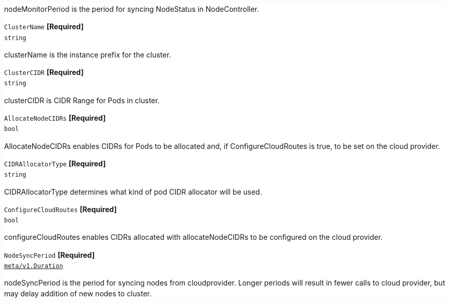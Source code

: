 </td>
<td>
   <p>nodeMonitorPeriod is the period for syncing NodeStatus in NodeController.</p>
</td>
</tr>
<tr><td><code>ClusterName</code> <B>[Required]</B><br/>
<code>string</code>
</td>
<td>
   <p>clusterName is the instance prefix for the cluster.</p>
</td>
</tr>
<tr><td><code>ClusterCIDR</code> <B>[Required]</B><br/>
<code>string</code>
</td>
<td>
   <p>clusterCIDR is CIDR Range for Pods in cluster.</p>
</td>
</tr>
<tr><td><code>AllocateNodeCIDRs</code> <B>[Required]</B><br/>
<code>bool</code>
</td>
<td>
   <p>AllocateNodeCIDRs enables CIDRs for Pods to be allocated and, if
ConfigureCloudRoutes is true, to be set on the cloud provider.</p>
</td>
</tr>
<tr><td><code>CIDRAllocatorType</code> <B>[Required]</B><br/>
<code>string</code>
</td>
<td>
   <p>CIDRAllocatorType determines what kind of pod CIDR allocator will be used.</p>
</td>
</tr>
<tr><td><code>ConfigureCloudRoutes</code> <B>[Required]</B><br/>
<code>bool</code>
</td>
<td>
   <p>configureCloudRoutes enables CIDRs allocated with allocateNodeCIDRs
to be configured on the cloud provider.</p>
</td>
</tr>
<tr><td><code>NodeSyncPeriod</code> <B>[Required]</B><br/>
<a href="https://pkg.go.dev/k8s.io/apimachinery/pkg/apis/meta/v1#Duration"><code>meta/v1.Duration</code></a>
</td>
<td>
   <p>nodeSyncPeriod is the period for syncing nodes from cloudprovider. Longer
periods will result in fewer calls to cloud provider, but may delay addition
of new nodes to cluster.</p>
</td>
</tr>
</tbody>
</table>
